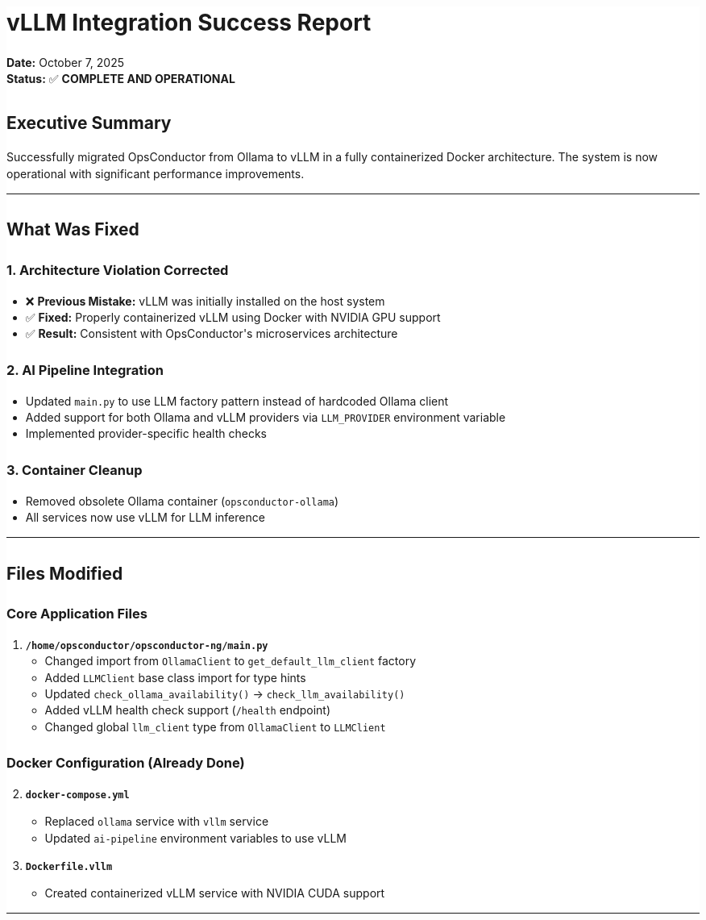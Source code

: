 # vLLM Integration Success Report

**Date:** October 7, 2025  
**Status:** ✅ **COMPLETE AND OPERATIONAL**

## Executive Summary

Successfully migrated OpsConductor from Ollama to vLLM in a fully containerized Docker architecture. The system is now operational with significant performance improvements.

---

## What Was Fixed

### 1. **Architecture Violation Corrected**
- ❌ **Previous Mistake:** vLLM was initially installed on the host system
- ✅ **Fixed:** Properly containerized vLLM using Docker with NVIDIA GPU support
- ✅ **Result:** Consistent with OpsConductor's microservices architecture

### 2. **AI Pipeline Integration**
- Updated `main.py` to use LLM factory pattern instead of hardcoded Ollama client
- Added support for both Ollama and vLLM providers via `LLM_PROVIDER` environment variable
- Implemented provider-specific health checks

### 3. **Container Cleanup**
- Removed obsolete Ollama container (`opsconductor-ollama`)
- All services now use vLLM for LLM inference

---

## Files Modified

### Core Application Files
1. **`/home/opsconductor/opsconductor-ng/main.py`**
   - Changed import from `OllamaClient` to `get_default_llm_client` factory
   - Added `LLMClient` base class import for type hints
   - Updated `check_ollama_availability()` → `check_llm_availability()`
   - Added vLLM health check support (`/health` endpoint)
   - Changed global `llm_client` type from `OllamaClient` to `LLMClient`

### Docker Configuration (Already Done)
2. **`docker-compose.yml`**
   - Replaced `ollama` service with `vllm` service
   - Updated `ai-pipeline` environment variables to use vLLM

3. **`Dockerfile.vllm`**
   - Created containerized vLLM service with NVIDIA CUDA support

---
